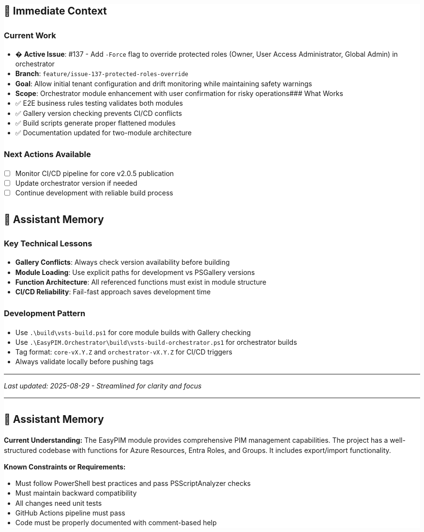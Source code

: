 ## 🎯 Immediate Context

### Current Work
- � **Active Issue**: #137 - Add `-Force` flag to override protected roles (Owner, User Access Administrator, Global Admin) in orchestrator
- **Branch**: `feature/issue-137-protected-roles-override`
- **Goal**: Allow initial tenant configuration and drift monitoring while maintaining safety warnings
- **Scope**: Orchestrator module enhancement with user confirmation for risky operations### What Works
- ✅ E2E business rules testing validates both modules
- ✅ Gallery version checking prevents CI/CD conflicts
- ✅ Build scripts generate proper flattened modules
- ✅ Documentation updated for two-module architecture

### Next Actions Available
- [ ] Monitor CI/CD pipeline for core v2.0.5 publication
- [ ] Update orchestrator version if needed
- [ ] Continue development with reliable build process

## 🧠 Assistant Memory

### Key Technical Lessons
- **Gallery Conflicts**: Always check version availability before building
- **Module Loading**: Use explicit paths for development vs PSGallery versions
- **Function Architecture**: All referenced functions must exist in module structure
- **CI/CD Reliability**: Fail-fast approach saves development time

### Development Pattern
- Use `.\build\vsts-build.ps1` for core module builds with Gallery checking
- Use `.\EasyPIM.Orchestrator\build\vsts-build-orchestrator.ps1` for orchestrator builds
- Tag format: `core-vX.Y.Z` and `orchestrator-vX.Y.Z` for CI/CD triggers
- Always validate locally before pushing tags

---
*Last updated: 2025-08-29 - Streamlined for clarity and focus*

---

## 🧠 Assistant Memory

**Current Understanding:**
The EasyPIM module provides comprehensive PIM management capabilities. The project has a well-structured codebase with functions for Azure Resources, Entra Roles, and Groups. It includes export/import functionality.

**Known Constraints or Requirements:**
- Must follow PowerShell best practices and pass PSScriptAnalyzer checks
- Must maintain backward compatibility
- All changes need unit tests
- GitHub Actions pipeline must pass
- Code must be properly documented with comment-based help
